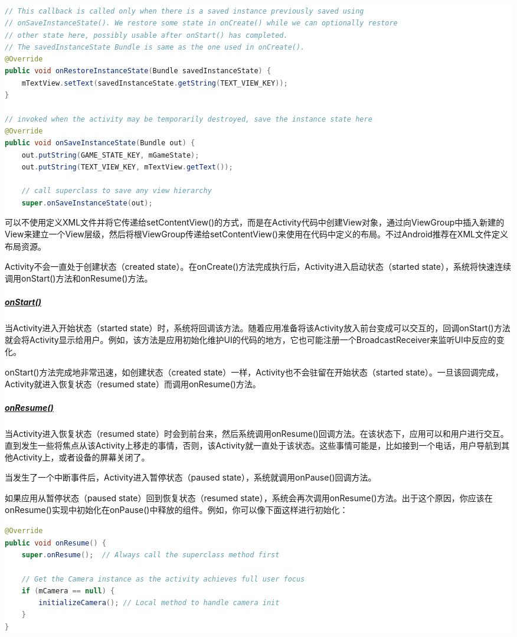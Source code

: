 ```java
// This callback is called only when there is a saved instance previously saved using
// onSaveInstanceState(). We restore some state in onCreate() while we can optionally restore
// other state here, possibly usable after onStart() has completed.
// The savedInstanceState Bundle is same as the one used in onCreate().
@Override
public void onRestoreInstanceState(Bundle savedInstanceState) {
    mTextView.setText(savedInstanceState.getString(TEXT_VIEW_KEY));
}

// invoked when the activity may be temporarily destroyed, save the instance state here
@Override
public void onSaveInstanceState(Bundle out) {
    out.putString(GAME_STATE_KEY, mGameState);
    out.putString(TEXT_VIEW_KEY, mTextView.getText());

    // call superclass to save any view hierarchy
    super.onSaveInstanceState(out);
```

可以不使用定义XML文件并将它传递给setContentView()的方式，而是在Activity代码中创建View对象，通过向ViewGroup中插入新建的View来建立一个View层级，然后将根ViewGroup传递给setContentView()来使用在代码中定义的布局。不过Android推荐在XML文件定义布局资源。

Activity不会一直处于创建状态（created state）。在onCreate()方法完成执行后，Activity进入启动状态（started state），系统将快速连续调用onStart()方法和onResume()方法。

##### [**onStart()**](https://developer.android.com/reference/android/app/Activity.html#onStart())

当Activity进入开始状态（started state）时，系统将回调该方法。随着应用准备将该Activity放入前台变成可以交互的，回调onStart()方法就会将Activity显示给用户。例如，该方法是应用初始化维护UI的代码的地方，它也可能注册一个BroadcastReceiver来监听UI中反应的变化。

onStart()方法完成地非常迅速，如创建状态（created state）一样，Activity也不会驻留在开始状态（started state）。一旦该回调完成，Activity就进入恢复状态（resumed state）而调用onResume()方法。

##### [**onResume()**](https://developer.android.com/reference/android/app/Activity.html#onResume())

当Activity进入恢复状态（resumed  state）时会到前台来，然后系统调用onResume()回调方法。在该状态下，应用可以和用户进行交互。直到发生一些将焦点从该Activity上移走的事情，否则，该Activity就一直处于该状态。这些事情可能是，比如接到一个电话，用户导航到其他Activity上，或者设备的屏幕关闭了。

当发生了一个中断事件后，Activity进入暂停状态（paused state），系统就调用onPause()回调方法。

如果应用从暂停状态（paused state）回到恢复状态（resumed state），系统会再次调用onResume()方法。出于这个原因，你应该在onResume()实现中初始化在onPause()中释放的组件。例如，你可以像下面这样进行初始化：

```java
@Override
public void onResume() {
    super.onResume();  // Always call the superclass method first

    // Get the Camera instance as the activity achieves full user focus
    if (mCamera == null) {
        initializeCamera(); // Local method to handle camera init
    }
}  
```
